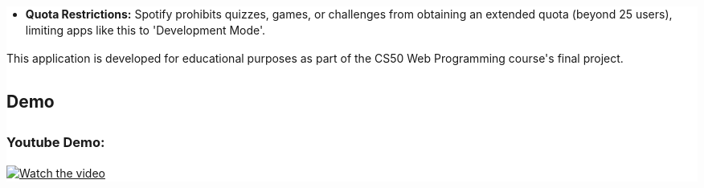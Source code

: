 - **Quota Restrictions:** Spotify prohibits quizzes, games, or challenges from obtaining an extended quota (beyond 25 users), limiting apps like this to 'Development Mode'.

This application is developed for educational purposes as part of the CS50 Web Programming course's final project.



## Demo

### Youtube Demo:

[![Watch the video](https://img.youtube.com/vi/PgaatV_6GjY/0.jpg)](https://youtu.be/PgaatV_6GjY)

